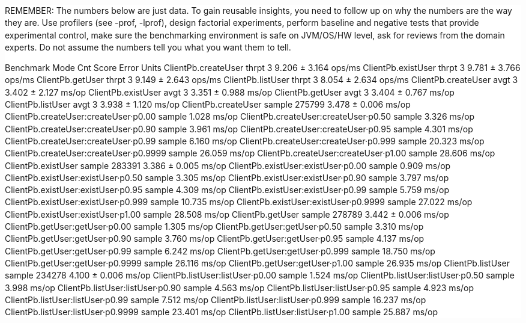 REMEMBER: The numbers below are just data. To gain reusable insights, you need to follow up on
why the numbers are the way they are. Use profilers (see -prof, -lprof), design factorial
experiments, perform baseline and negative tests that provide experimental control, make sure
the benchmarking environment is safe on JVM/OS/HW level, ask for reviews from the domain experts.
Do not assume the numbers tell you what you want them to tell.

Benchmark                                 Mode     Cnt   Score   Error   Units
ClientPb.createUser                      thrpt       3   9.206 ± 3.164  ops/ms
ClientPb.existUser                       thrpt       3   9.781 ± 3.766  ops/ms
ClientPb.getUser                         thrpt       3   9.149 ± 2.643  ops/ms
ClientPb.listUser                        thrpt       3   8.054 ± 2.634  ops/ms
ClientPb.createUser                       avgt       3   3.402 ± 2.127   ms/op
ClientPb.existUser                        avgt       3   3.351 ± 0.988   ms/op
ClientPb.getUser                          avgt       3   3.404 ± 0.767   ms/op
ClientPb.listUser                         avgt       3   3.938 ± 1.120   ms/op
ClientPb.createUser                     sample  275799   3.478 ± 0.006   ms/op
ClientPb.createUser:createUser·p0.00    sample           1.028           ms/op
ClientPb.createUser:createUser·p0.50    sample           3.326           ms/op
ClientPb.createUser:createUser·p0.90    sample           3.961           ms/op
ClientPb.createUser:createUser·p0.95    sample           4.301           ms/op
ClientPb.createUser:createUser·p0.99    sample           6.160           ms/op
ClientPb.createUser:createUser·p0.999   sample          20.323           ms/op
ClientPb.createUser:createUser·p0.9999  sample          26.059           ms/op
ClientPb.createUser:createUser·p1.00    sample          28.606           ms/op
ClientPb.existUser                      sample  283391   3.386 ± 0.005   ms/op
ClientPb.existUser:existUser·p0.00      sample           0.909           ms/op
ClientPb.existUser:existUser·p0.50      sample           3.305           ms/op
ClientPb.existUser:existUser·p0.90      sample           3.797           ms/op
ClientPb.existUser:existUser·p0.95      sample           4.309           ms/op
ClientPb.existUser:existUser·p0.99      sample           5.759           ms/op
ClientPb.existUser:existUser·p0.999     sample          10.735           ms/op
ClientPb.existUser:existUser·p0.9999    sample          27.022           ms/op
ClientPb.existUser:existUser·p1.00      sample          28.508           ms/op
ClientPb.getUser                        sample  278789   3.442 ± 0.006   ms/op
ClientPb.getUser:getUser·p0.00          sample           1.305           ms/op
ClientPb.getUser:getUser·p0.50          sample           3.310           ms/op
ClientPb.getUser:getUser·p0.90          sample           3.760           ms/op
ClientPb.getUser:getUser·p0.95          sample           4.137           ms/op
ClientPb.getUser:getUser·p0.99          sample           6.242           ms/op
ClientPb.getUser:getUser·p0.999         sample          18.750           ms/op
ClientPb.getUser:getUser·p0.9999        sample          26.116           ms/op
ClientPb.getUser:getUser·p1.00          sample          26.935           ms/op
ClientPb.listUser                       sample  234278   4.100 ± 0.006   ms/op
ClientPb.listUser:listUser·p0.00        sample           1.524           ms/op
ClientPb.listUser:listUser·p0.50        sample           3.998           ms/op
ClientPb.listUser:listUser·p0.90        sample           4.563           ms/op
ClientPb.listUser:listUser·p0.95        sample           4.923           ms/op
ClientPb.listUser:listUser·p0.99        sample           7.512           ms/op
ClientPb.listUser:listUser·p0.999       sample          16.237           ms/op
ClientPb.listUser:listUser·p0.9999      sample          23.401           ms/op
ClientPb.listUser:listUser·p1.00        sample          25.887           ms/op
